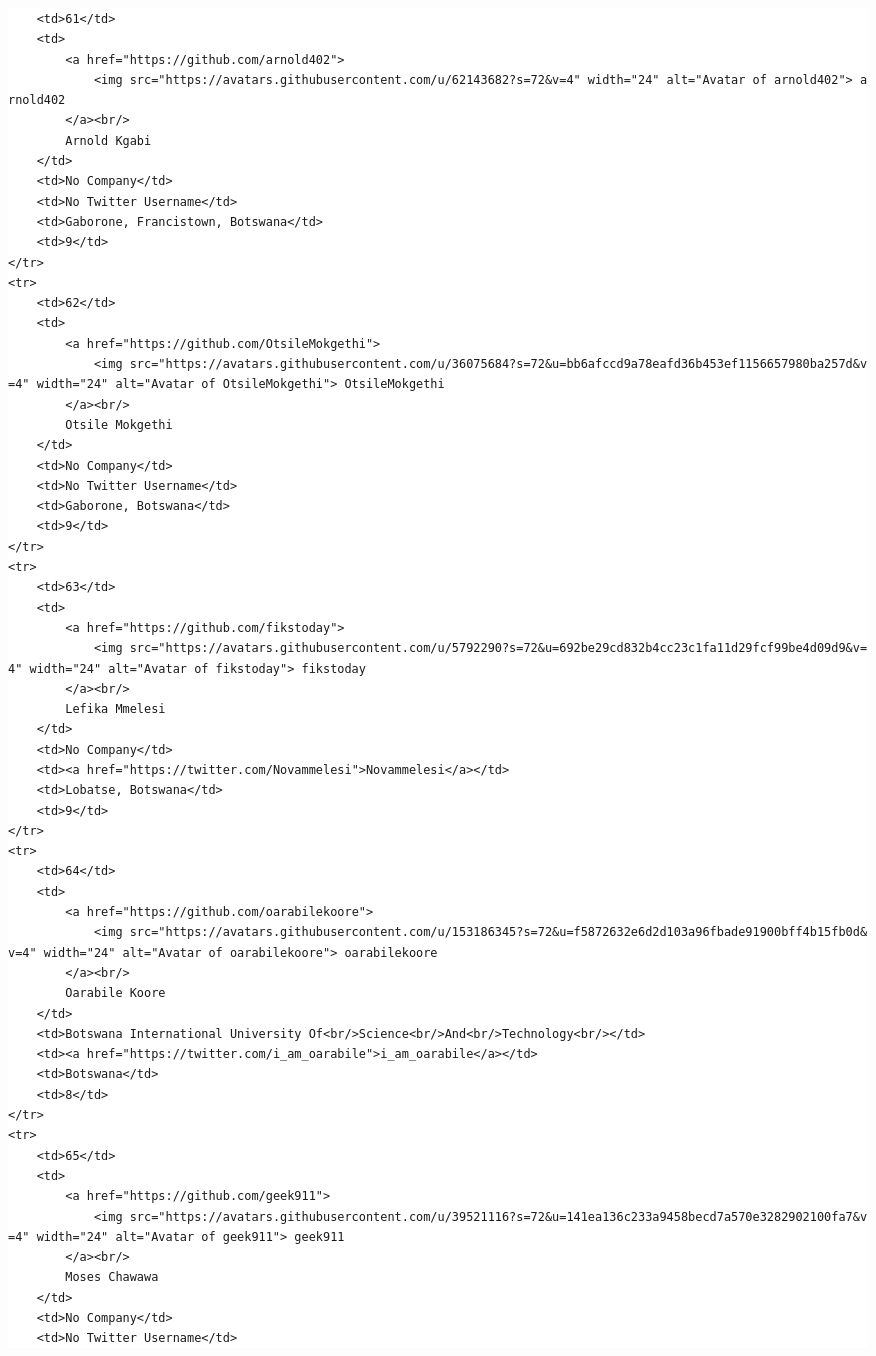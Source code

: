 		<td>61</td>
		<td>
			<a href="https://github.com/arnold402">
				<img src="https://avatars.githubusercontent.com/u/62143682?s=72&v=4" width="24" alt="Avatar of arnold402"> arnold402
			</a><br/>
			Arnold Kgabi
		</td>
		<td>No Company</td>
		<td>No Twitter Username</td>
		<td>Gaborone, Francistown, Botswana</td>
		<td>9</td>
	</tr>
	<tr>
		<td>62</td>
		<td>
			<a href="https://github.com/OtsileMokgethi">
				<img src="https://avatars.githubusercontent.com/u/36075684?s=72&u=bb6afccd9a78eafd36b453ef1156657980ba257d&v=4" width="24" alt="Avatar of OtsileMokgethi"> OtsileMokgethi
			</a><br/>
			Otsile Mokgethi
		</td>
		<td>No Company</td>
		<td>No Twitter Username</td>
		<td>Gaborone, Botswana</td>
		<td>9</td>
	</tr>
	<tr>
		<td>63</td>
		<td>
			<a href="https://github.com/fikstoday">
				<img src="https://avatars.githubusercontent.com/u/5792290?s=72&u=692be29cd832b4cc23c1fa11d29fcf99be4d09d9&v=4" width="24" alt="Avatar of fikstoday"> fikstoday
			</a><br/>
			Lefika Mmelesi
		</td>
		<td>No Company</td>
		<td><a href="https://twitter.com/Novammelesi">Novammelesi</a></td>
		<td>Lobatse, Botswana</td>
		<td>9</td>
	</tr>
	<tr>
		<td>64</td>
		<td>
			<a href="https://github.com/oarabilekoore">
				<img src="https://avatars.githubusercontent.com/u/153186345?s=72&u=f5872632e6d2d103a96fbade91900bff4b15fb0d&v=4" width="24" alt="Avatar of oarabilekoore"> oarabilekoore
			</a><br/>
			Oarabile Koore
		</td>
		<td>Botswana International University Of<br/>Science<br/>And<br/>Technology<br/></td>
		<td><a href="https://twitter.com/i_am_oarabile">i_am_oarabile</a></td>
		<td>Botswana</td>
		<td>8</td>
	</tr>
	<tr>
		<td>65</td>
		<td>
			<a href="https://github.com/geek911">
				<img src="https://avatars.githubusercontent.com/u/39521116?s=72&u=141ea136c233a9458becd7a570e3282902100fa7&v=4" width="24" alt="Avatar of geek911"> geek911
			</a><br/>
			Moses Chawawa
		</td>
		<td>No Company</td>
		<td>No Twitter Username</td>